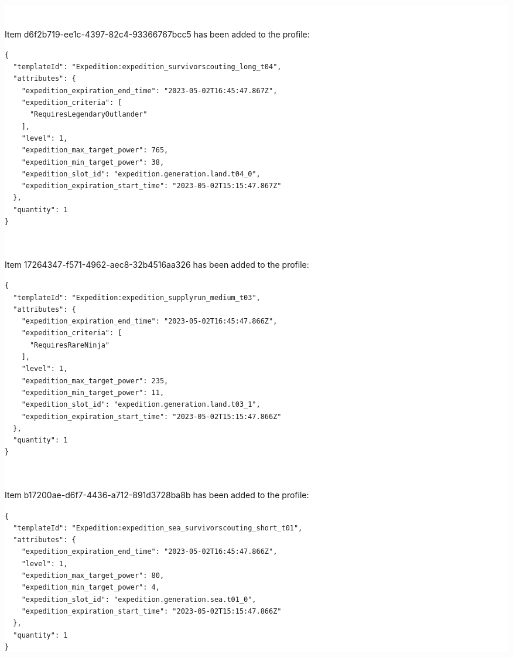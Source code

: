 <br><br>
Item d6f2b719-ee1c-4397-82c4-93366767bcc5 has been added to the profile:

```
{
  "templateId": "Expedition:expedition_survivorscouting_long_t04",
  "attributes": {
    "expedition_expiration_end_time": "2023-05-02T16:45:47.867Z",
    "expedition_criteria": [
      "RequiresLegendaryOutlander"
    ],
    "level": 1,
    "expedition_max_target_power": 765,
    "expedition_min_target_power": 38,
    "expedition_slot_id": "expedition.generation.land.t04_0",
    "expedition_expiration_start_time": "2023-05-02T15:15:47.867Z"
  },
  "quantity": 1
}
```

<br><br>
Item 17264347-f571-4962-aec8-32b4516aa326 has been added to the profile:

```
{
  "templateId": "Expedition:expedition_supplyrun_medium_t03",
  "attributes": {
    "expedition_expiration_end_time": "2023-05-02T16:45:47.866Z",
    "expedition_criteria": [
      "RequiresRareNinja"
    ],
    "level": 1,
    "expedition_max_target_power": 235,
    "expedition_min_target_power": 11,
    "expedition_slot_id": "expedition.generation.land.t03_1",
    "expedition_expiration_start_time": "2023-05-02T15:15:47.866Z"
  },
  "quantity": 1
}
```

<br><br>
Item b17200ae-d6f7-4436-a712-891d3728ba8b has been added to the profile:

```
{
  "templateId": "Expedition:expedition_sea_survivorscouting_short_t01",
  "attributes": {
    "expedition_expiration_end_time": "2023-05-02T16:45:47.866Z",
    "level": 1,
    "expedition_max_target_power": 80,
    "expedition_min_target_power": 4,
    "expedition_slot_id": "expedition.generation.sea.t01_0",
    "expedition_expiration_start_time": "2023-05-02T15:15:47.866Z"
  },
  "quantity": 1
}
```
